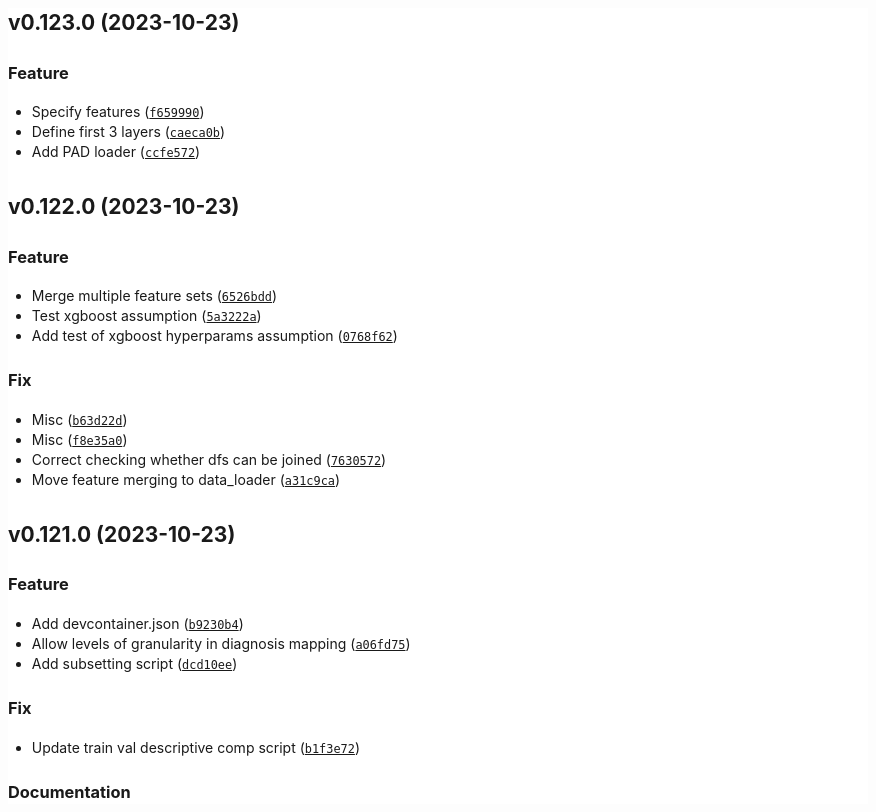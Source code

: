 ## v0.123.0 (2023-10-23)

### Feature

* Specify features ([`f659990`](https://github.com/Aarhus-Psychiatry-Research/psycop-common/commit/f6599908d845ca2db612b1a37c5bc7a97e62af86))
* Define first 3 layers ([`caeca0b`](https://github.com/Aarhus-Psychiatry-Research/psycop-common/commit/caeca0bb7c297d350ebb2953ae500f7a7393fd24))
* Add PAD loader ([`ccfe572`](https://github.com/Aarhus-Psychiatry-Research/psycop-common/commit/ccfe5721f4992d57437ca800fdcb61a466b2f583))

## v0.122.0 (2023-10-23)

### Feature

* Merge multiple feature sets ([`6526bdd`](https://github.com/Aarhus-Psychiatry-Research/psycop-common/commit/6526bddb974db3af8bcadccbfac6f975f4d2ff25))
* Test xgboost assumption ([`5a3222a`](https://github.com/Aarhus-Psychiatry-Research/psycop-common/commit/5a3222a5eed3bbf1d8519d4e8ee1f4e940c3f263))
* Add test of xgboost hyperparams assumption ([`0768f62`](https://github.com/Aarhus-Psychiatry-Research/psycop-common/commit/0768f62150c954512950b55a4803a6bbd4533c1f))

### Fix

* Misc ([`b63d22d`](https://github.com/Aarhus-Psychiatry-Research/psycop-common/commit/b63d22d0430a7d1babb74c87f5e5eef6524106a4))
* Misc ([`f8e35a0`](https://github.com/Aarhus-Psychiatry-Research/psycop-common/commit/f8e35a07a20eea2645b1d5c5b649d58e42a2bada))
* Correct checking whether dfs can be joined ([`7630572`](https://github.com/Aarhus-Psychiatry-Research/psycop-common/commit/7630572897974cd53c9ee2ceb0aefa0e64268967))
* Move feature merging to data_loader ([`a31c9ca`](https://github.com/Aarhus-Psychiatry-Research/psycop-common/commit/a31c9ca02838a04c759b45566d6f347e80798ad9))

## v0.121.0 (2023-10-23)

### Feature

* Add devcontainer.json ([`b9230b4`](https://github.com/Aarhus-Psychiatry-Research/psycop-common/commit/b9230b4b27b1ff337e1c121846c3d76fd1e3ef46))
* Allow levels of granularity in diagnosis mapping ([`a06fd75`](https://github.com/Aarhus-Psychiatry-Research/psycop-common/commit/a06fd75d6670574e5f4fe4a13fff1beb191d3a48))
* Add subsetting script ([`dcd10ee`](https://github.com/Aarhus-Psychiatry-Research/psycop-common/commit/dcd10eefef52d8296aafcea4d9725e83c89f1cc8))

### Fix

* Update train val descriptive comp script ([`b1f3e72`](https://github.com/Aarhus-Psychiatry-Research/psycop-common/commit/b1f3e72fa2a2546176e3034ca99b15467d738657))

### Documentation
